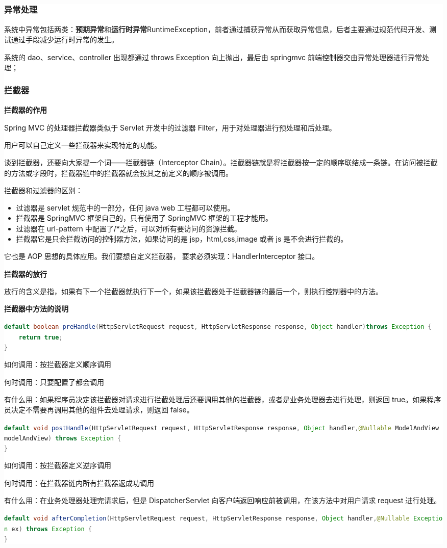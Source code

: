 ### 异常处理

系统中异常包括两类：**预期异常**和**运行时异常**RuntimeException，前者通过捕获异常从而获取异常信息，后者主要通过规范代码开发、测试通过手段减少运行时异常的发生。

系统的 dao、service、controller 出现都通过 throws Exception 向上抛出，最后由 springmvc 前端控制器交由异常处理器进行异常处理；

### 拦截器

**拦截器的作用**

Spring MVC 的处理器拦截器类似于 Servlet 开发中的过滤器 Filter，用于对处理器进行预处理和后处理。

用户可以自己定义一些拦截器来实现特定的功能。

谈到拦截器，还要向大家提一个词——拦截器链（Interceptor Chain）。拦截器链就是将拦截器按一定的顺序联结成一条链。在访问被拦截的方法或字段时，拦截器链中的拦截器就会按其之前定义的顺序被调用。

拦截器和过滤器的区别：

- 过滤器是 servlet 规范中的一部分，任何 java web 工程都可以使用。
- 拦截器是 SpringMVC 框架自己的，只有使用了 SpringMVC 框架的工程才能用。
- 过滤器在 url-pattern 中配置了/*之后，可以对所有要访问的资源拦截。
- 拦截器它是只会拦截访问的控制器方法，如果访问的是 jsp，html,css,image 或者 js 是不会进行拦截的。

它也是 AOP 思想的具体应用。我们要想自定义拦截器， 要求必须实现：HandlerInterceptor 接口。

**拦截器的放行**

放行的含义是指，如果有下一个拦截器就执行下一个，如果该拦截器处于拦截器链的最后一个，则执行控制器中的方法。

**拦截器中方法的说明**

```java
default boolean preHandle(HttpServletRequest request, HttpServletResponse response, Object handler)throws Exception {
    return true;
}
```

如何调用：按拦截器定义顺序调用

何时调用：只要配置了都会调用

有什么用：如果程序员决定该拦截器对请求进行拦截处理后还要调用其他的拦截器，或者是业务处理器去进行处理，则返回 true。如果程序员决定不需要再调用其他的组件去处理请求，则返回 false。

```java
default void postHandle(HttpServletRequest request, HttpServletResponse response, Object handler,@Nullable ModelAndView modelAndView) throws Exception {
}
```

如何调用：按拦截器定义逆序调用

何时调用：在拦截器链内所有拦截器返成功调用

有什么用：在业务处理器处理完请求后，但是 DispatcherServlet 向客户端返回响应前被调用，在该方法中对用户请求 request 进行处理。

```java
default void afterCompletion(HttpServletRequest request, HttpServletResponse response, Object handler,@Nullable Exception ex) throws Exception {
}
```
